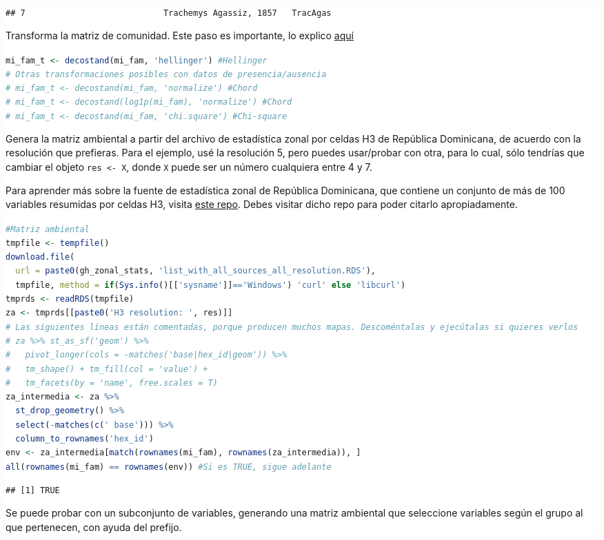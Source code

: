     ## 7                            Trachemys Agassiz, 1857   TracAgas

Transforma la matriz de comunidad. Este paso es importante, lo explico
[aquí](https://www.youtube.com/watch?v=yQ10lp0-nHc&list=PLDcT2n8UzsCRDqjqSeqHI1wsiNOqpYmsJ&index=10)

``` r
mi_fam_t <- decostand(mi_fam, 'hellinger') #Hellinger
# Otras transformaciones posibles con datos de presencia/ausencia
# mi_fam_t <- decostand(mi_fam, 'normalize') #Chord
# mi_fam_t <- decostand(log1p(mi_fam), 'normalize') #Chord
# mi_fam_t <- decostand(mi_fam, 'chi.square') #Chi-square
```

Genera la matriz ambiental a partir del archivo de estadística zonal por
celdas H3 de República Dominicana, de acuerdo con la resolución que
prefieras. Para el ejemplo, usé la resolución 5, pero puedes usar/probar
con otra, para lo cual, sólo tendrías que cambiar el objeto `res <- X`,
donde `X` puede ser un número cualquiera entre 4 y 7.

Para aprender más sobre la fuente de estadística zonal de República
Dominicana, que contiene un conjunto de más de 100 variables resumidas
por celdas H3, visita [este
repo](https://github.com/geofis/zonal-statistics). Debes visitar dicho
repo para poder citarlo apropiadamente.

``` r
#Matriz ambiental
tmpfile <- tempfile()
download.file(
  url = paste0(gh_zonal_stats, 'list_with_all_sources_all_resolution.RDS'),
  tmpfile, method = if(Sys.info()[['sysname']]=='Windows') 'curl' else 'libcurl')
tmprds <- readRDS(tmpfile)
za <- tmprds[[paste0('H3 resolution: ', res)]]
# Las siguientes líneas están comentadas, porque producen muchos mapas. Descoméntalas y ejecútalas si quieres verlos
# za %>% st_as_sf('geom') %>%
#   pivot_longer(cols = -matches('base|hex_id|geom')) %>% 
#   tm_shape() + tm_fill(col = 'value') +
#   tm_facets(by = 'name', free.scales = T)
za_intermedia <- za %>%
  st_drop_geometry() %>% 
  select(-matches(c(' base'))) %>% 
  column_to_rownames('hex_id')
env <- za_intermedia[match(rownames(mi_fam), rownames(za_intermedia)), ]
all(rownames(mi_fam) == rownames(env)) #Si es TRUE, sigue adelante
```

    ## [1] TRUE

Se puede probar con un subconjunto de variables, generando una matriz
ambiental que seleccione variables según el grupo al que pertenecen, con
ayuda del prefijo.
